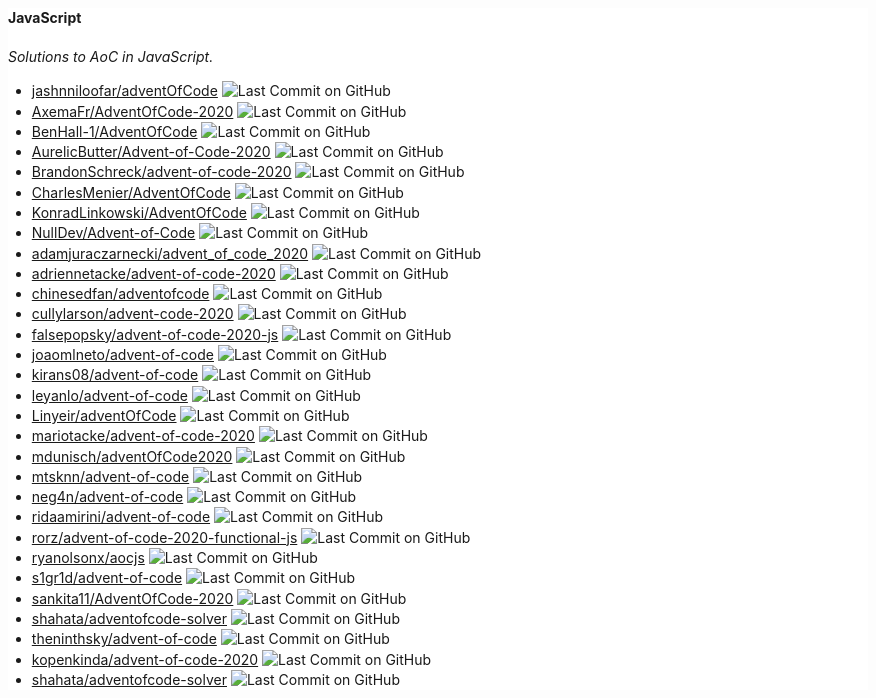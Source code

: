#### JavaScript

*Solutions to AoC in JavaScript.*

* [jashnniloofar/adventOfCode](https://github.com/jashnniloofar/adventOfCode) ![Last Commit on GitHub](https://img.shields.io/badge/last%20commit-2022--02--24-brightgreen)
* [AxemaFr/AdventOfCode-2020](https://github.com/AxemaFr/AdventOfCode-2020) ![Last Commit on GitHub](https://img.shields.io/badge/last%20commit-2020--12--12-brightgreen)
* [BenHall-1/AdventOfCode](https://github.com/BenHall-1/AdventOfCode) ![Last Commit on GitHub](https://img.shields.io/badge/last%20commit-not%20available-red)
* [AurelicButter/Advent-of-Code-2020](https://github.com/AurelicButter/Advent-of-Code-2020) ![Last Commit on GitHub](https://img.shields.io/badge/last%20commit-2020--12--12-brightgreen)
* [BrandonSchreck/advent-of-code-2020](https://github.com/BrandonSchreck/advent-of-code-2020) ![Last Commit on GitHub](https://img.shields.io/badge/last%20commit-2022--12--10-brightgreen)
* [CharlesMenier/AdventOfCode](https://github.com/CharlesMenier/AdventOfCode) ![Last Commit on GitHub](https://img.shields.io/badge/last%20commit-2024--12--01-brightgreen)
* [KonradLinkowski/AdventOfCode](https://github.com/KonradLinkowski/AdventOfCode) ![Last Commit on GitHub](https://img.shields.io/badge/last%20commit-2024--12--03-brightgreen)
* [NullDev/Advent-of-Code](https://github.com/NullDev/Advent-of-Code) ![Last Commit on GitHub](https://img.shields.io/badge/last%20commit-2024--12--06-brightgreen)
* [adamjuraczarnecki/advent_of_code_2020](https://github.com/adamjuraczarnecki/advent_of_code_2020) ![Last Commit on GitHub](https://img.shields.io/badge/last%20commit-2021--02--10-brightgreen)
* [adriennetacke/advent-of-code-2020](https://github.com/adriennetacke/advent-of-code-2020) ![Last Commit on GitHub](https://img.shields.io/badge/last%20commit-2020--12--12-brightgreen)
* [chinesedfan/adventofcode](https://github.com/chinesedfan/adventofcode) ![Last Commit on GitHub](https://img.shields.io/badge/last%20commit-2023--12--14-brightgreen)
* [cullylarson/advent-code-2020](https://github.com/cullylarson/advent-code-2020) ![Last Commit on GitHub](https://img.shields.io/badge/last%20commit-2020--12--09-brightgreen)
* [falsepopsky/advent-of-code-2020-js](https://github.com/falsepopsky/advent-of-code-2020-js) ![Last Commit on GitHub](https://img.shields.io/badge/last%20commit-2020--12--03-brightgreen)
* [joaomlneto/advent-of-code](https://github.com/joaomlneto/advent-of-code) ![Last Commit on GitHub](https://img.shields.io/badge/last%20commit-2022--12--26-brightgreen)
* [kirans08/advent-of-code](https://github.com/kirans08/advent-of-code) ![Last Commit on GitHub](https://img.shields.io/badge/last%20commit-2021--03--06-brightgreen)
* [leyanlo/advent-of-code](https://github.com/leyanlo/advent-of-code) ![Last Commit on GitHub](https://img.shields.io/badge/last%20commit-2024--12--06-brightgreen)
* [Linyeir/adventOfCode](https://github.com/Linyeir/adventOfCode) ![Last Commit on GitHub](https://img.shields.io/badge/last%20commit-2022--12--26-brightgreen)
* [mariotacke/advent-of-code-2020](https://github.com/mariotacke/advent-of-code-2020) ![Last Commit on GitHub](https://img.shields.io/badge/last%20commit-2022--12--04-brightgreen)
* [mdunisch/adventOfCode2020](https://github.com/mdunisch/adventOfCode2020) ![Last Commit on GitHub](https://img.shields.io/badge/last%20commit-2020--12--10-brightgreen)
* [mtsknn/advent-of-code](https://github.com/mtsknn/advent-of-code) ![Last Commit on GitHub](https://img.shields.io/badge/last%20commit-2021--02--01-brightgreen)
* [neg4n/advent-of-code](https://github.com/neg4n/advent-of-code) ![Last Commit on GitHub](https://img.shields.io/badge/last%20commit-not%20available-red)
* [ridaamirini/advent-of-code](https://github.com/ridaamirini/advent-of-code) ![Last Commit on GitHub](https://img.shields.io/badge/last%20commit-2022--12--03-brightgreen)
* [rorz/advent-of-code-2020-functional-js](https://github.com/rorz/advent-of-code-2020-functional-js) ![Last Commit on GitHub](https://img.shields.io/badge/last%20commit-2020--12--13-brightgreen)
* [ryanolsonx/aocjs](https://github.com/ryanolsonx/aocjs) ![Last Commit on GitHub](https://img.shields.io/badge/last%20commit-not%20available-red)
* [s1gr1d/advent-of-code](https://github.com/s1gr1d/advent-of-code) ![Last Commit on GitHub](https://img.shields.io/badge/last%20commit-2023--12--03-brightgreen)
* [sankita11/AdventOfCode-2020](https://github.com/sankita11/AdventOfCode-2020) ![Last Commit on GitHub](https://img.shields.io/badge/last%20commit-2020--12--16-brightgreen)
* [shahata/adventofcode-solver](https://github.com/shahata/adventofcode-solver) ![Last Commit on GitHub](https://img.shields.io/badge/last%20commit-2024--12--06-brightgreen)
* [theninthsky/advent-of-code](https://github.com/theninthsky/advent-of-code) ![Last Commit on GitHub](https://img.shields.io/badge/last%20commit-2021--09--27-brightgreen)
* [kopenkinda/advent-of-code-2020](https://github.com/kopenkinda/advent-of-code-2020) ![Last Commit on GitHub](https://img.shields.io/badge/last%20commit-2020--12--23-brightgreen)
* [shahata/adventofcode-solver](https://github.com/shahata/adventofcode-solver) ![Last Commit on GitHub](https://img.shields.io/badge/last%20commit-2024--12--06-brightgreen)